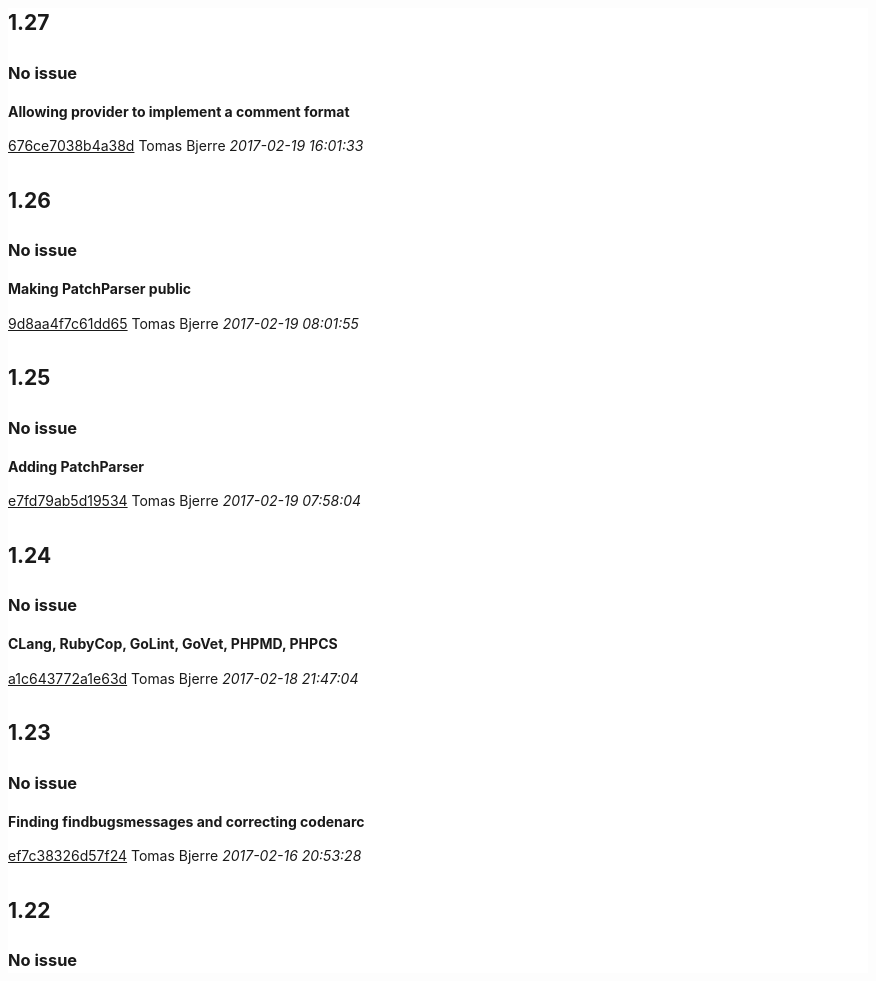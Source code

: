 
## 1.27
### No issue

**Allowing provider to implement a comment format**


[676ce7038b4a38d](https://github.com/tomasbjerre/violation-comments-lib/commit/676ce7038b4a38d) Tomas Bjerre *2017-02-19 16:01:33*


## 1.26
### No issue

**Making PatchParser public**


[9d8aa4f7c61dd65](https://github.com/tomasbjerre/violation-comments-lib/commit/9d8aa4f7c61dd65) Tomas Bjerre *2017-02-19 08:01:55*


## 1.25
### No issue

**Adding PatchParser**


[e7fd79ab5d19534](https://github.com/tomasbjerre/violation-comments-lib/commit/e7fd79ab5d19534) Tomas Bjerre *2017-02-19 07:58:04*


## 1.24
### No issue

**CLang, RubyCop, GoLint, GoVet, PHPMD, PHPCS**


[a1c643772a1e63d](https://github.com/tomasbjerre/violation-comments-lib/commit/a1c643772a1e63d) Tomas Bjerre *2017-02-18 21:47:04*


## 1.23
### No issue

**Finding findbugsmessages and correcting codenarc**


[ef7c38326d57f24](https://github.com/tomasbjerre/violation-comments-lib/commit/ef7c38326d57f24) Tomas Bjerre *2017-02-16 20:53:28*


## 1.22
### No issue
